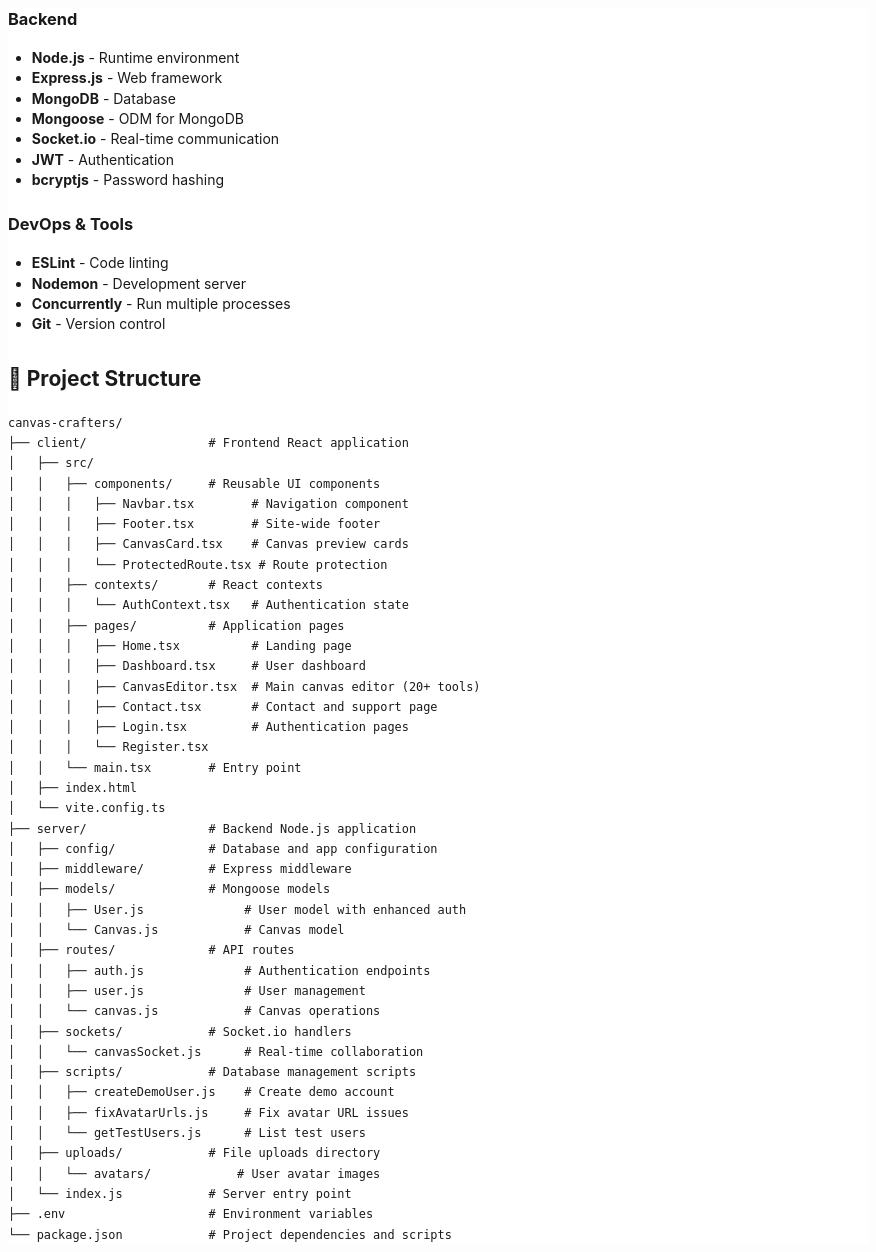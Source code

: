 ### Backend
- **Node.js** - Runtime environment
- **Express.js** - Web framework
- **MongoDB** - Database
- **Mongoose** - ODM for MongoDB
- **Socket.io** - Real-time communication
- **JWT** - Authentication
- **bcryptjs** - Password hashing

### DevOps & Tools
- **ESLint** - Code linting
- **Nodemon** - Development server
- **Concurrently** - Run multiple processes
- **Git** - Version control

## 📁 Project Structure

```
canvas-crafters/
├── client/                 # Frontend React application
│   ├── src/
│   │   ├── components/     # Reusable UI components
│   │   │   ├── Navbar.tsx        # Navigation component
│   │   │   ├── Footer.tsx        # Site-wide footer
│   │   │   ├── CanvasCard.tsx    # Canvas preview cards
│   │   │   └── ProtectedRoute.tsx # Route protection
│   │   ├── contexts/       # React contexts
│   │   │   └── AuthContext.tsx   # Authentication state
│   │   ├── pages/          # Application pages
│   │   │   ├── Home.tsx          # Landing page
│   │   │   ├── Dashboard.tsx     # User dashboard
│   │   │   ├── CanvasEditor.tsx  # Main canvas editor (20+ tools)
│   │   │   ├── Contact.tsx       # Contact and support page
│   │   │   ├── Login.tsx         # Authentication pages
│   │   │   └── Register.tsx
│   │   └── main.tsx        # Entry point
│   ├── index.html
│   └── vite.config.ts
├── server/                 # Backend Node.js application
│   ├── config/             # Database and app configuration
│   ├── middleware/         # Express middleware
│   ├── models/             # Mongoose models
│   │   ├── User.js              # User model with enhanced auth
│   │   └── Canvas.js            # Canvas model
│   ├── routes/             # API routes
│   │   ├── auth.js              # Authentication endpoints
│   │   ├── user.js              # User management
│   │   └── canvas.js            # Canvas operations
│   ├── sockets/            # Socket.io handlers
│   │   └── canvasSocket.js      # Real-time collaboration
│   ├── scripts/            # Database management scripts
│   │   ├── createDemoUser.js    # Create demo account
│   │   ├── fixAvatarUrls.js     # Fix avatar URL issues
│   │   └── getTestUsers.js      # List test users
│   ├── uploads/            # File uploads directory
│   │   └── avatars/            # User avatar images
│   └── index.js            # Server entry point
├── .env                    # Environment variables
└── package.json            # Project dependencies and scripts
```
